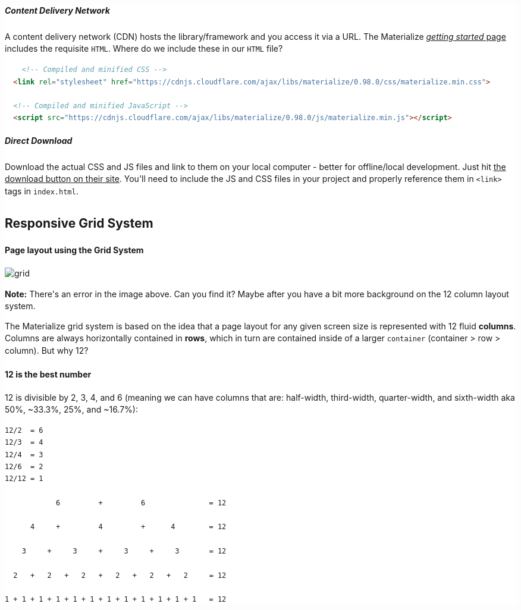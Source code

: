 ##### Content Delivery Network

A content delivery network (CDN) hosts the library/framework and you access it via a URL. The Materialize [*getting started* page](http://materializecss.com/getting-started.html) includes the requisite `HTML`. Where do we include these in our `HTML` file?
```html
	<!-- Compiled and minified CSS -->
  <link rel="stylesheet" href="https://cdnjs.cloudflare.com/ajax/libs/materialize/0.98.0/css/materialize.min.css">

  <!-- Compiled and minified JavaScript -->
  <script src="https://cdnjs.cloudflare.com/ajax/libs/materialize/0.98.0/js/materialize.min.js"></script>

```

##### Direct Download

Download the actual CSS and JS files and link to them on your local computer - better for offline/local development. Just hit [the download button on their site](http://materializecss.com/getting-started.html). You'll need to include the JS and CSS files in your project and properly reference them in `<link>` tags in `index.html`.

## Responsive Grid System

#### Page layout using the Grid System
![grid](https://raw.githubusercontent.com/sf-wdi-26/modules/master/w02/d03/m3-bootstrap/imgs/grid.png)

**Note:** There's an error in the image above. Can you find it? Maybe after you have a bit more background on the 12 column layout system.

The Materialize grid system is based on the idea that a page layout for any given screen size is represented with 12 fluid **columns**.  Columns are always horizontally contained in **rows**, which in turn are contained inside of a larger `container` (container > row > column). But why 12?

#### 12 is the best number

12 is divisible by 2, 3, 4, and 6 (meaning we can have columns that are: half-width, third-width, quarter-width, and sixth-width aka 50%, ~33.3%, 25%, and ~16.7%):

    12/2  = 6
    12/3  = 4
    12/4  = 3
    12/6  = 2
    12/12 = 1

                6         +         6               = 12

          4     +         4         +      4        = 12

        3     +     3     +     3     +     3       = 12

      2   +   2   +   2   +   2   +   2   +   2     = 12

    1 + 1 + 1 + 1 + 1 + 1 + 1 + 1 + 1 + 1 + 1 + 1   = 12
